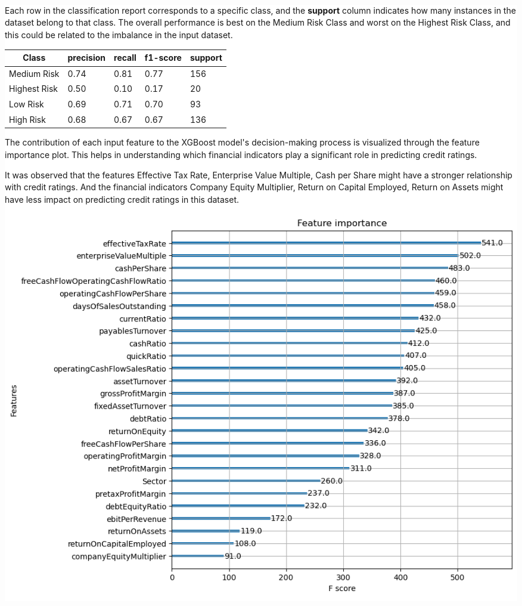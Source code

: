 Each row in the classification report corresponds to a specific class, and the **support** column indicates how many instances in the dataset belong to that class. The overall performance is best on the Medium Risk Class and worst on the Highest Risk Class, and this could be related to the imbalance in the input dataset.


|    Class    | precision |  recall | f1-score|  support|
|-------------|-----------|--------|---------|---------|
| Medium Risk |  0.74  |    0.81  |    0.77   |    156  |
| Highest Risk|  0.50  |    0.10  |   0.17    |    20   |
| Low Risk    |  0.69  |    0.71  |    0.70   |     93  |
| High Risk   |  0.68  |    0.67  |    0.67   |    136  |


The contribution of each input feature to the XGBoost model's decision-making process is visualized through the feature importance plot. This helps in understanding which financial indicators play a significant role in predicting credit ratings.

It was observed that the features Effective Tax Rate, Enterprise Value Multiple, Cash per Share might have a stronger relationship with credit ratings. And the financial indicators Company Equity Multiplier, Return on Capital Employed, Return on Assets might have less impact on predicting credit ratings in this dataset.


![Feature Importance](/assets/images/credit-rating/feature-importance.png)
